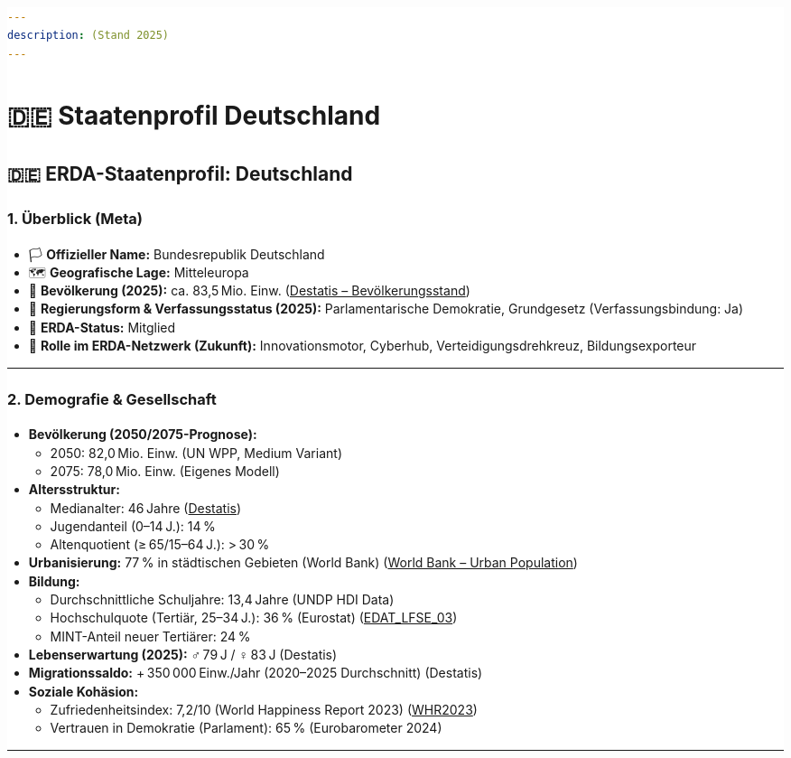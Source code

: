 ```yaml
---
description: (Stand 2025)
---
```


# 🇩🇪 Staatenprofil Deutschland

## 🇩🇪 ERDA-Staatenprofil: Deutschland

### 1. Überblick (Meta)

* 🏳️ **Offizieller Name:** Bundesrepublik Deutschland
* 🗺️ **Geografische Lage:** Mitteleuropa
* 👥 **Bevölkerung (2025):** ca. 83,5 Mio. Einw. ([Destatis – Bevölkerungsstand](https://www.destatis.de/DE/Themen/Gesellschaft-Umwelt/Bevoelkerung/Bevoelkerungsstand/_inhalt.html))
* 🧠 **Regierungsform & Verfassungsstatus (2025):** Parlamentarische Demokratie, Grundgesetz (Verfassungsbindung: Ja)
* 📅 **ERDA-Status:** Mitglied
* 🧭 **Rolle im ERDA-Netzwerk (Zukunft):** Innovationsmotor, Cyberhub, Verteidigungsdrehkreuz, Bildungsexporteur

***

### 2. Demografie & Gesellschaft

* **Bevölkerung (2050/2075-Prognose):**
  * 2050: 82,0 Mio. Einw. (UN WPP, Medium Variant)
  * 2075: 78,0 Mio. Einw. (Eigenes Modell)
* **Altersstruktur:**
  * Medianalter: 46 Jahre ([Destatis](https://www.destatis.de/DE/Themen/Gesellschaft-Umwelt/Bevoelkerung/Altersstruktur/_inhalt.html))
  * Jugendanteil (0–14 J.): 14 %
  * Altenquotient (≥ 65/15–64 J.): > 30 %
* **Urbanisierung:** 77 % in städtischen Gebieten (World Bank) ([World Bank – Urban Population](https://data.worldbank.org/indicator/SP.URB.TOTL.IN.ZS?locations=DE))
* **Bildung:**
  * Durchschnittliche Schuljahre: 13,4 Jahre (UNDP HDI Data)
  * Hochschulquote (Tertiär, 25–34 J.): 36 % (Eurostat) ([EDAT\_LFSE\_03](https://ec.europa.eu/eurostat/databrowser/view/EDAT_LFSE_03))
  * MINT-Anteil neuer Tertiärer: 24 %
* **Lebenserwartung (2025):** ♂ 79 J / ♀ 83 J (Destatis)
* **Migrationssaldo:** + 350 000 Einw./Jahr (2020–2025 Durchschnitt) (Destatis)
* **Soziale Kohäsion:**
  * Zufriedenheitsindex: 7,2/10 (World Happiness Report 2023) ([WHR2023](https://worldhappiness.report/ed/2023/))
  * Vertrauen in Demokratie (Parlament): 65 % (Eurobarometer 2024)

***
